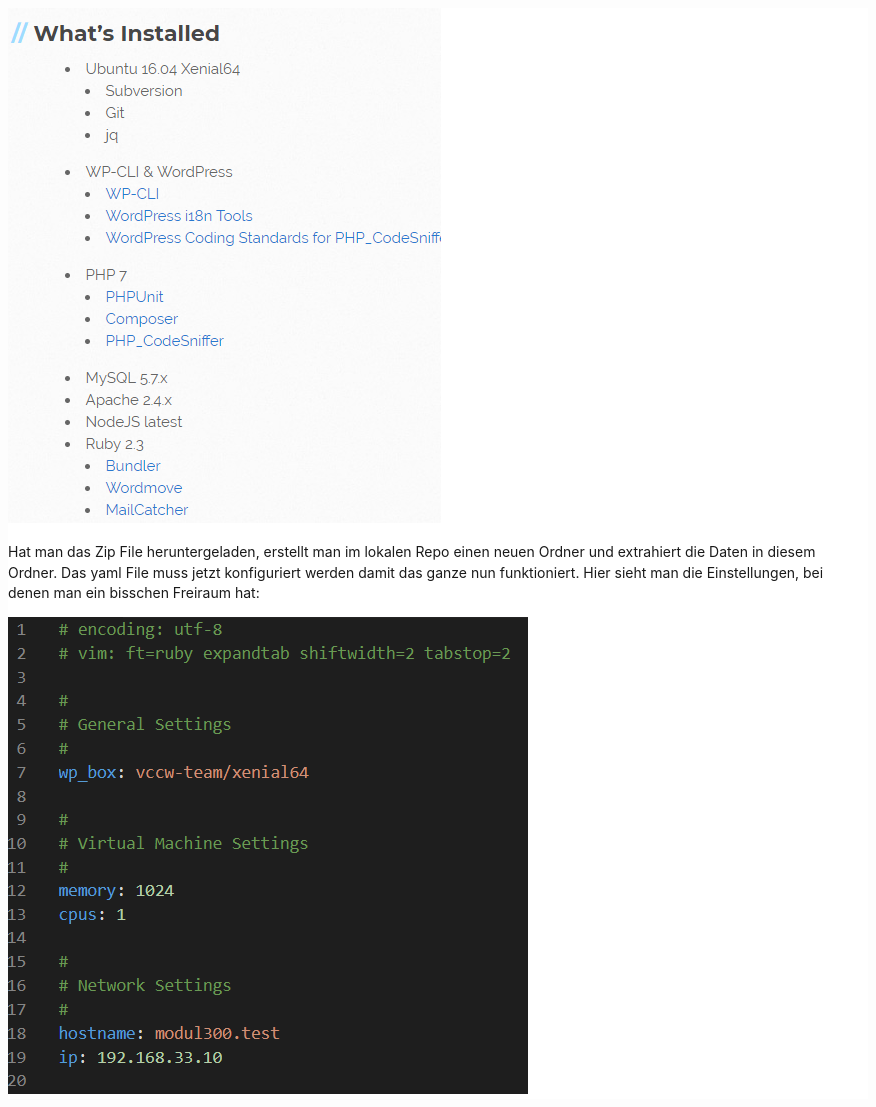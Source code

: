 ![Bild 9](Bild9.PNG)

Hat man das Zip File heruntergeladen, erstellt man im lokalen Repo einen neuen Ordner und extrahiert die Daten in diesem Ordner. Das yaml File muss jetzt konfiguriert werden damit das ganze nun funktioniert. Hier sieht man die Einstellungen, bei denen man ein bisschen Freiraum hat:

![ymal](ymal.PNG)
